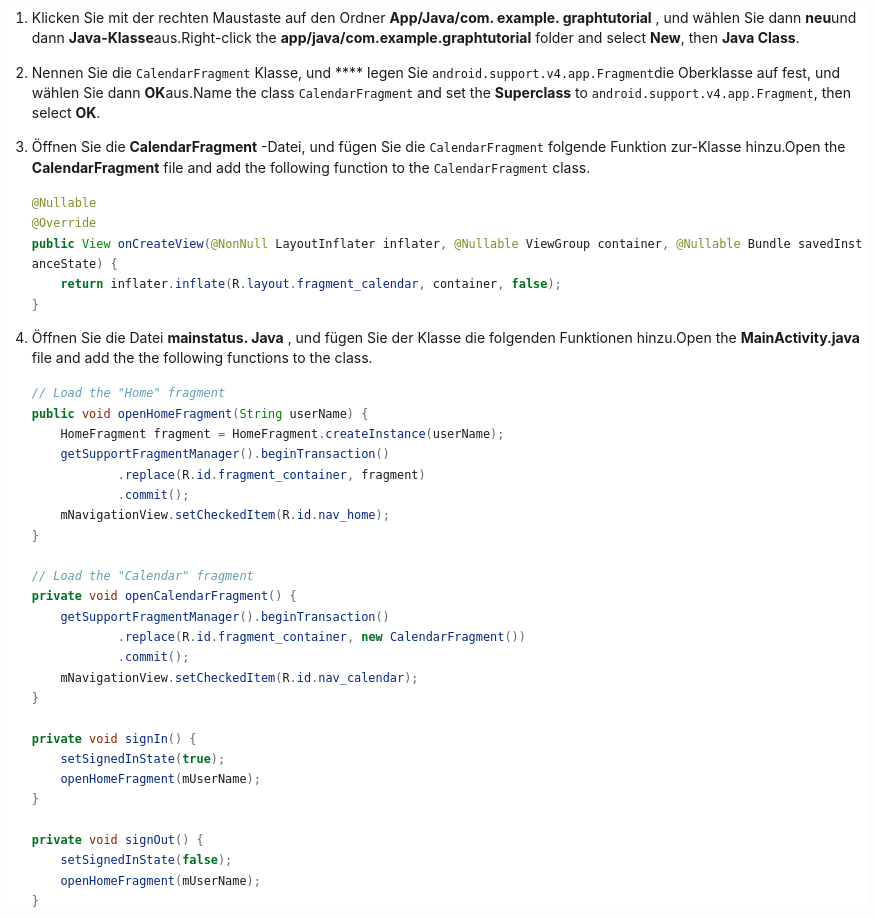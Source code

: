 1. <span data-ttu-id="d2ff1-167">Klicken Sie mit der rechten Maustaste auf den Ordner **App/Java/com. example. graphtutorial** , und wählen Sie dann **neu**und dann **Java-Klasse**aus.</span><span class="sxs-lookup"><span data-stu-id="d2ff1-167">Right-click the **app/java/com.example.graphtutorial** folder and select **New**, then **Java Class**.</span></span>

1. <span data-ttu-id="d2ff1-168">Nennen Sie die `CalendarFragment` Klasse, und \*\*\*\* legen Sie `android.support.v4.app.Fragment`die Oberklasse auf fest, und wählen Sie dann **OK**aus.</span><span class="sxs-lookup"><span data-stu-id="d2ff1-168">Name the class `CalendarFragment` and set the **Superclass** to `android.support.v4.app.Fragment`, then select **OK**.</span></span>

1. <span data-ttu-id="d2ff1-169">Öffnen Sie die **CalendarFragment** -Datei, und fügen Sie die `CalendarFragment` folgende Funktion zur-Klasse hinzu.</span><span class="sxs-lookup"><span data-stu-id="d2ff1-169">Open the **CalendarFragment** file and add the following function to the `CalendarFragment` class.</span></span>

    ```java
    @Nullable
    @Override
    public View onCreateView(@NonNull LayoutInflater inflater, @Nullable ViewGroup container, @Nullable Bundle savedInstanceState) {
        return inflater.inflate(R.layout.fragment_calendar, container, false);
    }
    ```

1. <span data-ttu-id="d2ff1-170">Öffnen Sie die Datei **mainstatus. Java** , und fügen Sie der Klasse die folgenden Funktionen hinzu.</span><span class="sxs-lookup"><span data-stu-id="d2ff1-170">Open the **MainActivity.java** file and add the the following functions to the class.</span></span>

    ```java
    // Load the "Home" fragment
    public void openHomeFragment(String userName) {
        HomeFragment fragment = HomeFragment.createInstance(userName);
        getSupportFragmentManager().beginTransaction()
                .replace(R.id.fragment_container, fragment)
                .commit();
        mNavigationView.setCheckedItem(R.id.nav_home);
    }

    // Load the "Calendar" fragment
    private void openCalendarFragment() {
        getSupportFragmentManager().beginTransaction()
                .replace(R.id.fragment_container, new CalendarFragment())
                .commit();
        mNavigationView.setCheckedItem(R.id.nav_calendar);
    }

    private void signIn() {
        setSignedInState(true);
        openHomeFragment(mUserName);
    }

    private void signOut() {
        setSignedInState(false);
        openHomeFragment(mUserName);
    }
    ```
